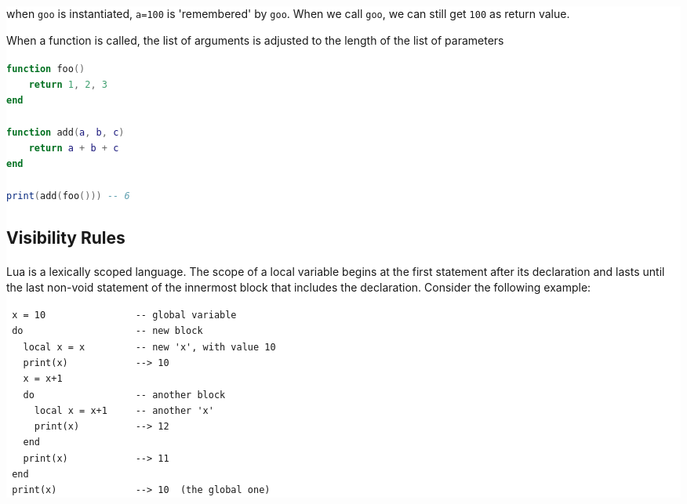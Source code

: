 
when `goo` is instantiated, `a=100` is 'remembered' by `goo`. When we call `goo`, we can still get `100` as return value.

When a function is called, the list of arguments is adjusted to the length of the list of parameters

```lua
function foo()
    return 1, 2, 3
end

function add(a, b, c)
    return a + b + c
end

print(add(foo())) -- 6
```

## Visibility Rules

Lua is a lexically scoped language. The scope of a local variable begins at the first statement after its declaration and lasts until the last non-void statement of the innermost block that includes the declaration. Consider the following example:

     x = 10                -- global variable
     do                    -- new block
       local x = x         -- new 'x', with value 10
       print(x)            --> 10
       x = x+1
       do                  -- another block
         local x = x+1     -- another 'x'
         print(x)          --> 12
       end
       print(x)            --> 11
     end
     print(x)              --> 10  (the global one)
